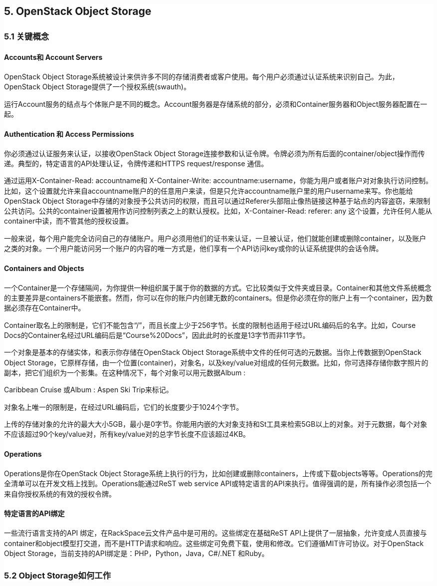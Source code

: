 
## 5. OpenStack Object Storage

### 5.1 关键概念

#### Accounts和 Account Servers

OpenStack Object Storage系统被设计来供许多不同的存储消费者或客户使用。每个用户必须通过认证系统来识别自己。为此，OpenStack Object Storage提供了一个授权系统(swauth)。

运行Account服务的结点与个体账户是不同的概念。Account服务器是存储系统的部分，必须和Container服务器和Object服务器配置在一起。

#### Authentication 和 Access Permissions

你必须通过认证服务来认证，以接收OpenStack Object Storage连接参数和认证令牌。令牌必须为所有后面的container/object操作而传递。典型的，特定语言的API处理认证，令牌传递和HTTPS request/response 通信。

通过运用X-Container-Read: accountname和 X-Container-Write: accountname:username，你能为用户或者账户对对象执行访问控制。比如，这个设置就允许来自accountname账户的的任意用户来读，但是只允许accountname账户里的用户username来写。你也能给OpenStack Object Storage中存储的对象授予公共访问的权限，而且可以通过Referer头部阻止像热链接这种基于站点的内容盗窃，来限制公共访问。公共的container设置被用作访问控制列表之上的默认授权。比如，X-Container-Read: referer: any 这个设置，允许任何人能从container中读，而不管其他的授权设置。

一般来说，每个用户能完全访问自己的存储账户。用户必须用他们的证书来认证，一旦被认证，他们就能创建或删除container，以及账户之类的对象。一个用户能访问另一个账户的内容的唯一方式是，他们享有一个API访问key或你的认证系统提供的会话令牌。

#### Containers and Objects

一个Container是一个存储隔间，为你提供一种组织属于属于你的数据的方式。它比较类似于文件夹或目录。Container和其他文件系统概念的主要差异是containers不能嵌套。然而，你可以在你的账户内创建无数的containers。但是你必须在你的账户上有一个container，因为数据必须存在Container中。

Container取名上的限制是，它们不能包含“/”，而且长度上少于256字节。长度的限制也适用于经过URL编码后的名字。比如，Course Docs的Container名经过URL编码后是“Course%20Docs”，因此此时的长度是13字节而非11字节。

一个对象是基本的存储实体，和表示你存储在OpenStack Object Storage系统中文件的任何可选的元数据。当你上传数据到OpenStack Object Storage，它原样存储，由一个位置(container)，对象名，以及key/value对组成的任何元数据。比如，你可选择存储你数字照片的副本，把它们组织为一个影集。在这种情况下，每个对象可以用元数据Album :

Caribbean Cruise 或Album : Aspen Ski Trip来标记。

对象名上唯一的限制是，在经过URL编码后，它们的长度要少于1024个字节。

上传的存储对象的允许的最大大小5GB，最小是0字节。你能用内嵌的大对象支持和St工具来检索5GB以上的对象。对于元数据，每个对象不应该超过90个key/value对，所有key/value对的总字节长度不应该超过4KB。

#### Operations

Operations是你在OpenStack Object Storage系统上执行的行为，比如创建或删除containers，上传或下载objects等等。Operations的完全清单可以在开发文档上找到。Operations能通过ReST web service API或特定语言的API来执行。值得强调的是，所有操作必须包括一个来自你授权系统的有效的授权令牌。

#### 特定语言的API绑定

一些流行语言支持的API 绑定，在RackSpace云文件产品中是可用的。这些绑定在基础ReST API上提供了一层抽象，允许变成人员直接与container和object模型打交道，而不是HTTP请求和响应。这些绑定可免费下载，使用和修改。它们遵循MIT许可协议。对于OpenStack Object Storage，当前支持的API绑定是：PHP，Python，Java，C#/.NET 和Ruby。

### 5.2 Object Storage如何工作
